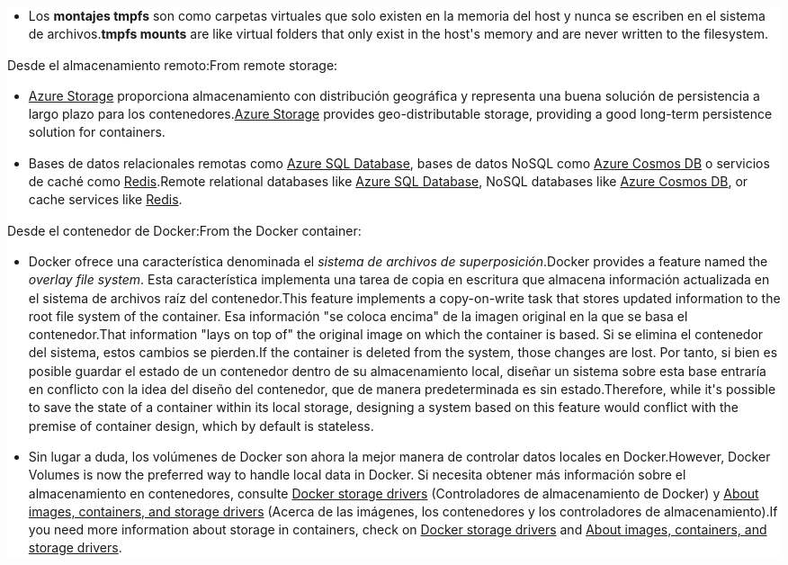 - <span data-ttu-id="78e0f-112">Los **montajes tmpfs** son como carpetas virtuales que solo existen en la memoria del host y nunca se escriben en el sistema de archivos.</span><span class="sxs-lookup"><span data-stu-id="78e0f-112">**tmpfs mounts** are like virtual folders that only exist in the host's memory and are never written to the filesystem.</span></span>

<span data-ttu-id="78e0f-113">Desde el almacenamiento remoto:</span><span class="sxs-lookup"><span data-stu-id="78e0f-113">From remote storage:</span></span>

- <span data-ttu-id="78e0f-114">[Azure Storage](https://azure.microsoft.com/documentation/services/storage/) proporciona almacenamiento con distribución geográfica y representa una buena solución de persistencia a largo plazo para los contenedores.</span><span class="sxs-lookup"><span data-stu-id="78e0f-114">[Azure Storage](https://azure.microsoft.com/documentation/services/storage/) provides geo-distributable storage, providing a good long-term persistence solution for containers.</span></span>

- <span data-ttu-id="78e0f-115">Bases de datos relacionales remotas como [Azure SQL Database](https://azure.microsoft.com/services/sql-database/), bases de datos NoSQL como [Azure Cosmos DB](https://docs.microsoft.com/azure/cosmos-db/introduction) o servicios de caché como [Redis](https://redis.io/).</span><span class="sxs-lookup"><span data-stu-id="78e0f-115">Remote relational databases like [Azure SQL Database](https://azure.microsoft.com/services/sql-database/), NoSQL databases like [Azure Cosmos DB](https://docs.microsoft.com/azure/cosmos-db/introduction), or cache services like [Redis](https://redis.io/).</span></span>

<span data-ttu-id="78e0f-116">Desde el contenedor de Docker:</span><span class="sxs-lookup"><span data-stu-id="78e0f-116">From the Docker container:</span></span>

- <span data-ttu-id="78e0f-117">Docker ofrece una característica denominada el *sistema de archivos de superposición*.</span><span class="sxs-lookup"><span data-stu-id="78e0f-117">Docker provides a feature named the *overlay file system*.</span></span> <span data-ttu-id="78e0f-118">Esta característica implementa una tarea de copia en escritura que almacena información actualizada en el sistema de archivos raíz del contenedor.</span><span class="sxs-lookup"><span data-stu-id="78e0f-118">This feature implements a copy-on-write task that stores updated information to the root file system of the container.</span></span> <span data-ttu-id="78e0f-119">Esa información "se coloca encima" de la imagen original en la que se basa el contenedor.</span><span class="sxs-lookup"><span data-stu-id="78e0f-119">That information "lays on top of" the original image on which the container is based.</span></span> <span data-ttu-id="78e0f-120">Si se elimina el contenedor del sistema, estos cambios se pierden.</span><span class="sxs-lookup"><span data-stu-id="78e0f-120">If the container is deleted from the system, those changes are lost.</span></span> <span data-ttu-id="78e0f-121">Por tanto, si bien es posible guardar el estado de un contenedor dentro de su almacenamiento local, diseñar un sistema sobre esta base entraría en conflicto con la idea del diseño del contenedor, que de manera predeterminada es sin estado.</span><span class="sxs-lookup"><span data-stu-id="78e0f-121">Therefore, while it's possible to save the state of a container within its local storage, designing a system based on this feature would conflict with the premise of container design, which by default is stateless.</span></span>

- <span data-ttu-id="78e0f-122">Sin lugar a duda, los volúmenes de Docker son ahora la mejor manera de controlar datos locales en Docker.</span><span class="sxs-lookup"><span data-stu-id="78e0f-122">However, Docker Volumes is now the preferred way to handle local data in Docker.</span></span> <span data-ttu-id="78e0f-123">Si necesita obtener más información sobre el almacenamiento en contenedores, consulte [Docker storage drivers](https://docs.docker.com/engine/userguide/storagedriver/) (Controladores de almacenamiento de Docker) y [About images, containers, and storage drivers](https://docs.docker.com/engine/userguide/storagedriver/imagesandcontainers/) (Acerca de las imágenes, los contenedores y los controladores de almacenamiento).</span><span class="sxs-lookup"><span data-stu-id="78e0f-123">If you need more information about storage in containers, check on [Docker storage drivers](https://docs.docker.com/engine/userguide/storagedriver/) and [About images, containers, and storage drivers](https://docs.docker.com/engine/userguide/storagedriver/imagesandcontainers/).</span></span>
